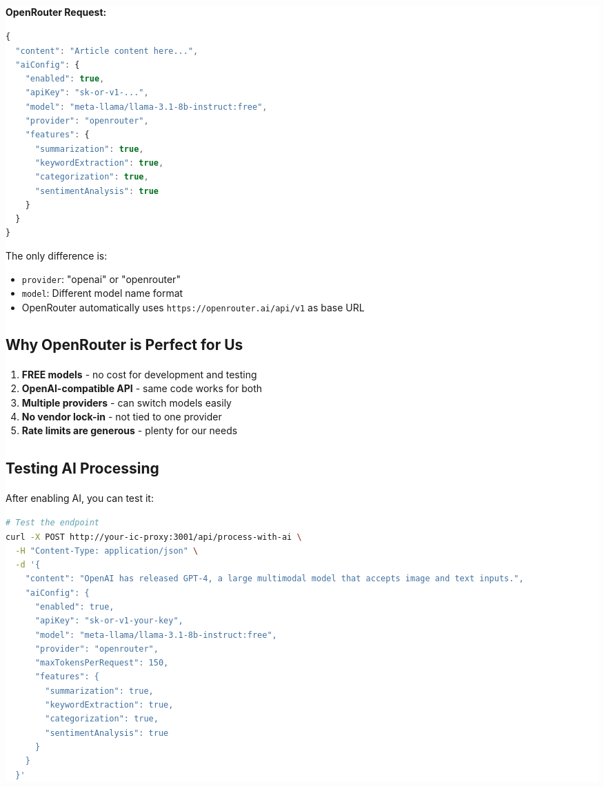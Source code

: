 **OpenRouter Request:**
```javascript
{
  "content": "Article content here...",
  "aiConfig": {
    "enabled": true,
    "apiKey": "sk-or-v1-...",
    "model": "meta-llama/llama-3.1-8b-instruct:free",
    "provider": "openrouter",
    "features": {
      "summarization": true,
      "keywordExtraction": true,
      "categorization": true,
      "sentimentAnalysis": true
    }
  }
}
```

The only difference is:
- `provider`: "openai" or "openrouter"
- `model`: Different model name format
- OpenRouter automatically uses `https://openrouter.ai/api/v1` as base URL

## Why OpenRouter is Perfect for Us

1. **FREE models** - no cost for development and testing
2. **OpenAI-compatible API** - same code works for both
3. **Multiple providers** - can switch models easily
4. **No vendor lock-in** - not tied to one provider
5. **Rate limits are generous** - plenty for our needs

## Testing AI Processing

After enabling AI, you can test it:

```bash
# Test the endpoint
curl -X POST http://your-ic-proxy:3001/api/process-with-ai \
  -H "Content-Type: application/json" \
  -d '{
    "content": "OpenAI has released GPT-4, a large multimodal model that accepts image and text inputs.",
    "aiConfig": {
      "enabled": true,
      "apiKey": "sk-or-v1-your-key",
      "model": "meta-llama/llama-3.1-8b-instruct:free",
      "provider": "openrouter",
      "maxTokensPerRequest": 150,
      "features": {
        "summarization": true,
        "keywordExtraction": true,
        "categorization": true,
        "sentimentAnalysis": true
      }
    }
  }'
```
